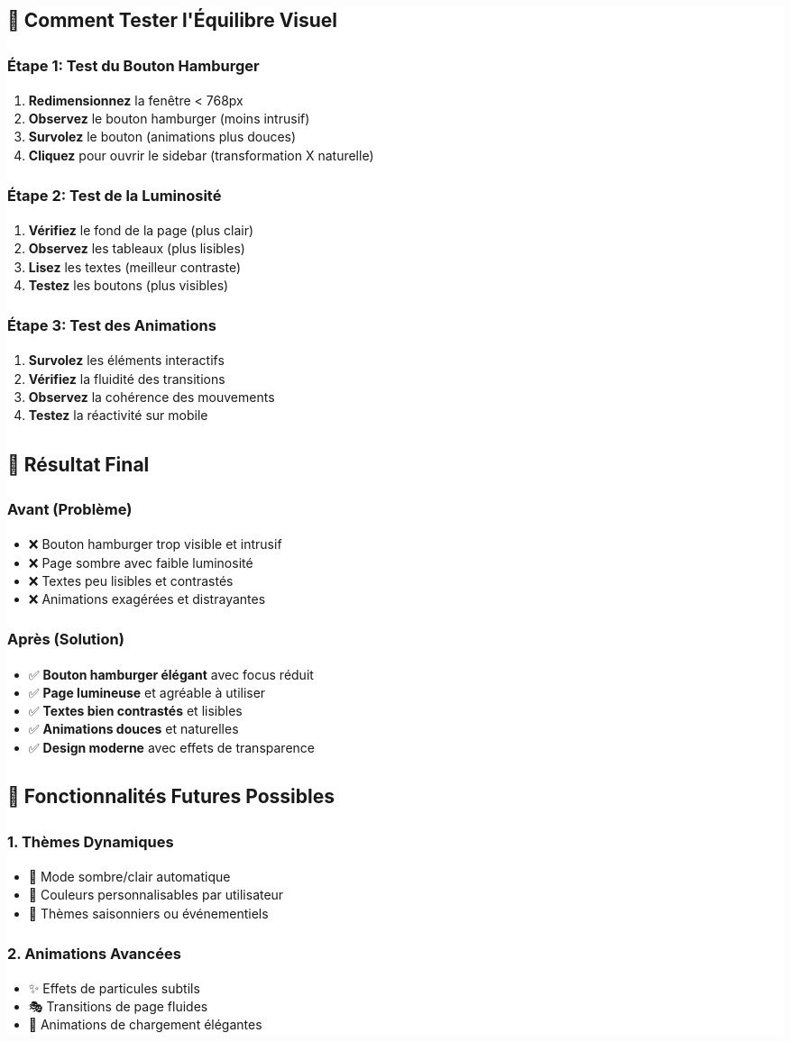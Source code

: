 ## 🚀 **Comment Tester l'Équilibre Visuel**

### **Étape 1: Test du Bouton Hamburger**
1. **Redimensionnez** la fenêtre < 768px
2. **Observez** le bouton hamburger (moins intrusif)
3. **Survolez** le bouton (animations plus douces)
4. **Cliquez** pour ouvrir le sidebar (transformation X naturelle)

### **Étape 2: Test de la Luminosité**
1. **Vérifiez** le fond de la page (plus clair)
2. **Observez** les tableaux (plus lisibles)
3. **Lisez** les textes (meilleur contraste)
4. **Testez** les boutons (plus visibles)

### **Étape 3: Test des Animations**
1. **Survolez** les éléments interactifs
2. **Vérifiez** la fluidité des transitions
3. **Observez** la cohérence des mouvements
4. **Testez** la réactivité sur mobile

## 🎉 **Résultat Final**

### **Avant (Problème)**
- ❌ Bouton hamburger trop visible et intrusif
- ❌ Page sombre avec faible luminosité
- ❌ Textes peu lisibles et contrastés
- ❌ Animations exagérées et distrayantes

### **Après (Solution)**
- ✅ **Bouton hamburger élégant** avec focus réduit
- ✅ **Page lumineuse** et agréable à utiliser
- ✅ **Textes bien contrastés** et lisibles
- ✅ **Animations douces** et naturelles
- ✅ **Design moderne** avec effets de transparence

## 🔮 **Fonctionnalités Futures Possibles**

### **1. Thèmes Dynamiques**
- 🌙 Mode sombre/clair automatique
- 🎨 Couleurs personnalisables par utilisateur
- 🌈 Thèmes saisonniers ou événementiels

### **2. Animations Avancées**
- ✨ Effets de particules subtils
- 🎭 Transitions de page fluides
- 🔄 Animations de chargement élégantes
